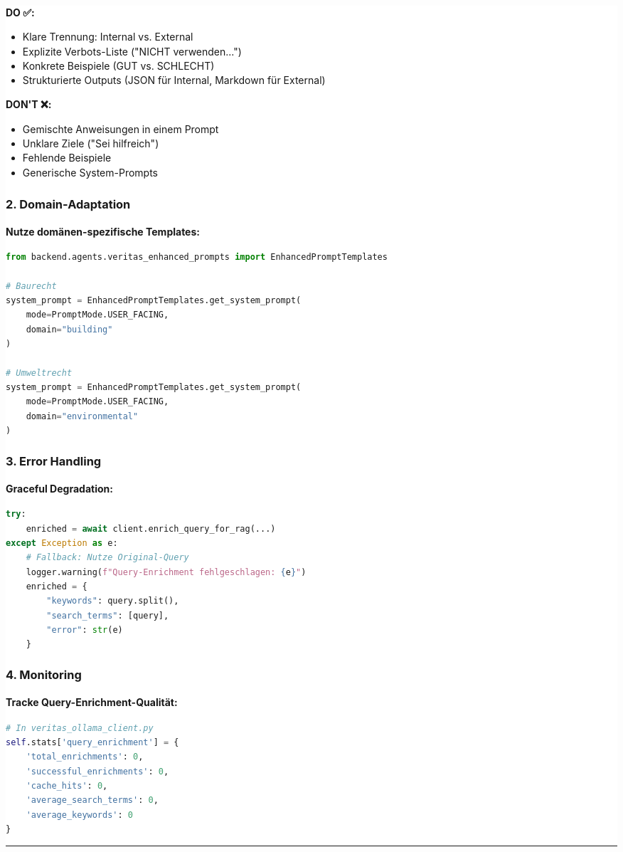 **DO ✅:**
- Klare Trennung: Internal vs. External
- Explizite Verbots-Liste ("NICHT verwenden...")
- Konkrete Beispiele (GUT vs. SCHLECHT)
- Strukturierte Outputs (JSON für Internal, Markdown für External)

**DON'T ❌:**
- Gemischte Anweisungen in einem Prompt
- Unklare Ziele ("Sei hilfreich")
- Fehlende Beispiele
- Generische System-Prompts

### 2. Domain-Adaptation

**Nutze domänen-spezifische Templates:**

```python
from backend.agents.veritas_enhanced_prompts import EnhancedPromptTemplates

# Baurecht
system_prompt = EnhancedPromptTemplates.get_system_prompt(
    mode=PromptMode.USER_FACING,
    domain="building"
)

# Umweltrecht
system_prompt = EnhancedPromptTemplates.get_system_prompt(
    mode=PromptMode.USER_FACING,
    domain="environmental"
)
```

### 3. Error Handling

**Graceful Degradation:**

```python
try:
    enriched = await client.enrich_query_for_rag(...)
except Exception as e:
    # Fallback: Nutze Original-Query
    logger.warning(f"Query-Enrichment fehlgeschlagen: {e}")
    enriched = {
        "keywords": query.split(),
        "search_terms": [query],
        "error": str(e)
    }
```

### 4. Monitoring

**Tracke Query-Enrichment-Qualität:**

```python
# In veritas_ollama_client.py
self.stats['query_enrichment'] = {
    'total_enrichments': 0,
    'successful_enrichments': 0,
    'cache_hits': 0,
    'average_search_terms': 0,
    'average_keywords': 0
}
```

---